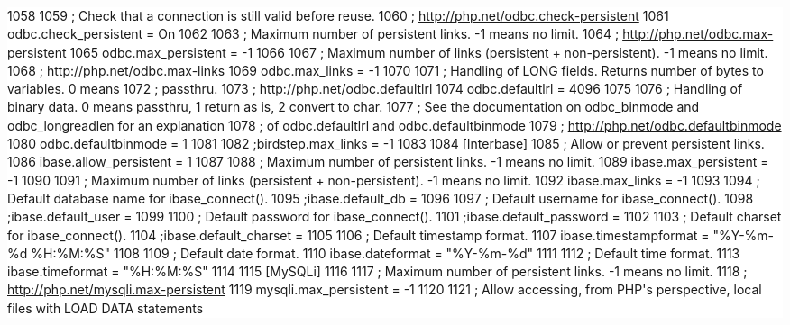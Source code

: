 1058 
1059 ; Check that a connection is still valid before reuse.
1060 ; http://php.net/odbc.check-persistent
1061 odbc.check_persistent = On
1062 
1063 ; Maximum number of persistent links.  -1 means no limit.
1064 ; http://php.net/odbc.max-persistent
1065 odbc.max_persistent = -1
1066 
1067 ; Maximum number of links (persistent + non-persistent).  -1 means no limit.
1068 ; http://php.net/odbc.max-links
1069 odbc.max_links = -1
1070 
1071 ; Handling of LONG fields.  Returns number of bytes to variables.  0 means
1072 ; passthru.
1073 ; http://php.net/odbc.defaultlrl
1074 odbc.defaultlrl = 4096
1075 
1076 ; Handling of binary data.  0 means passthru, 1 return as is, 2 convert to char.
1077 ; See the documentation on odbc_binmode and odbc_longreadlen for an explanation
1078 ; of odbc.defaultlrl and odbc.defaultbinmode
1079 ; http://php.net/odbc.defaultbinmode
1080 odbc.defaultbinmode = 1
1081 
1082 ;birdstep.max_links = -1
1083 
1084 [Interbase]
1085 ; Allow or prevent persistent links.
1086 ibase.allow_persistent = 1
1087 
1088 ; Maximum number of persistent links.  -1 means no limit.
1089 ibase.max_persistent = -1
1090 
1091 ; Maximum number of links (persistent + non-persistent).  -1 means no limit.
1092 ibase.max_links = -1
1093 
1094 ; Default database name for ibase_connect().
1095 ;ibase.default_db =
1096 
1097 ; Default username for ibase_connect().
1098 ;ibase.default_user =
1099 
1100 ; Default password for ibase_connect().
1101 ;ibase.default_password =
1102 
1103 ; Default charset for ibase_connect().
1104 ;ibase.default_charset =
1105 
1106 ; Default timestamp format.
1107 ibase.timestampformat = "%Y-%m-%d %H:%M:%S"
1108 
1109 ; Default date format.
1110 ibase.dateformat = "%Y-%m-%d"
1111 
1112 ; Default time format.
1113 ibase.timeformat = "%H:%M:%S"
1114 
1115 [MySQLi]
1116 
1117 ; Maximum number of persistent links.  -1 means no limit.
1118 ; http://php.net/mysqli.max-persistent
1119 mysqli.max_persistent = -1
1120 
1121 ; Allow accessing, from PHP's perspective, local files with LOAD DATA statements